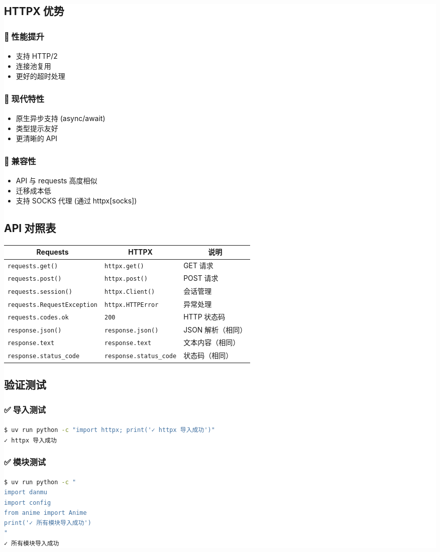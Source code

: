 ## HTTPX 优势

### 🚀 性能提升
- 支持 HTTP/2
- 连接池复用
- 更好的超时处理

### 🎯 现代特性
- 原生异步支持 (async/await)
- 类型提示友好
- 更清晰的 API

### 🔧 兼容性
- API 与 requests 高度相似
- 迁移成本低
- 支持 SOCKS 代理 (通过 httpx[socks])

## API 对照表

| Requests | HTTPX | 说明 |
|----------|-------|------|
| `requests.get()` | `httpx.get()` | GET 请求 |
| `requests.post()` | `httpx.post()` | POST 请求 |
| `requests.session()` | `httpx.Client()` | 会话管理 |
| `requests.RequestException` | `httpx.HTTPError` | 异常处理 |
| `requests.codes.ok` | `200` | HTTP 状态码 |
| `response.json()` | `response.json()` | JSON 解析（相同）|
| `response.text` | `response.text` | 文本内容（相同）|
| `response.status_code` | `response.status_code` | 状态码（相同）|

## 验证测试

### ✅ 导入测试
```bash
$ uv run python -c "import httpx; print('✓ httpx 导入成功')"
✓ httpx 导入成功
```

### ✅ 模块测试
```bash
$ uv run python -c "
import danmu
import config
from anime import Anime
print('✓ 所有模块导入成功')
"
✓ 所有模块导入成功
```
